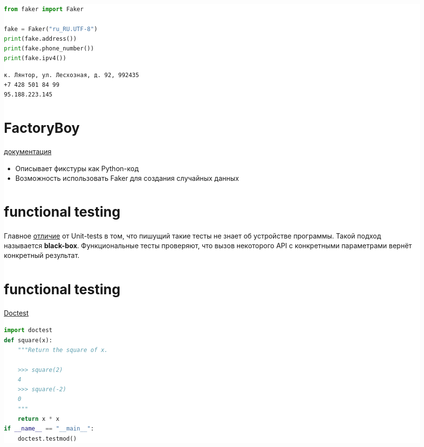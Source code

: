 ```python
from faker import Faker

fake = Faker("ru_RU.UTF-8")
print(fake.address())
print(fake.phone_number())
print(fake.ipv4())
```

    к. Лянтор, ул. Лесхозная, д. 92, 992435
    +7 428 501 84 99
    95.188.223.145


<a id="org61987e2"></a>

# FactoryBoy

<span class="underline"><span class="underline">[документация](https://factoryboy.readthedocs.io/en/stable/)</span></span>

-   Описывает фикстуры как Python-код
-   Возможность использовать Faker для создания случайных данных


<a id="org2ca237f"></a>

# functional testing

Главное <span class="underline"><span class="underline">[отличие](https://www.educba.com/unit-test-vs-functional-test/)</span></span> от Unit-tests в том, что пишущий такие тесты не знает об устройстве программы. Такой подход называется **black-box**.
Функциональные тесты проверяют, что вызов некоторого API с конкретными параметрами вернёт конкретный результат.


<a id="orgeae24e9"></a>

# functional testing

<span class="underline"><span class="underline">[Doctest](https://docs.python.org/3/library/doctest.html)</span></span>

```python
import doctest
def square(x):
    """Return the square of x.

    >>> square(2)
    4
    >>> square(-2)
    0
    """
    return x * x
if __name__ == "__main__":
    doctest.testmod()
```
